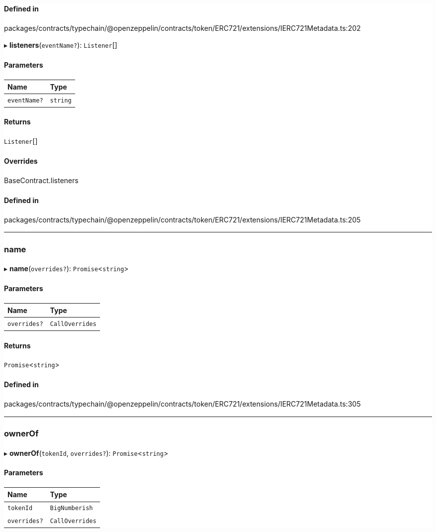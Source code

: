 #### Defined in

packages/contracts/typechain/@openzeppelin/contracts/token/ERC721/extensions/IERC721Metadata.ts:202

▸ **listeners**(`eventName?`): `Listener`[]

#### Parameters

| Name | Type |
| :------ | :------ |
| `eventName?` | `string` |

#### Returns

`Listener`[]

#### Overrides

BaseContract.listeners

#### Defined in

packages/contracts/typechain/@openzeppelin/contracts/token/ERC721/extensions/IERC721Metadata.ts:205

___

### name

▸ **name**(`overrides?`): `Promise`<`string`\>

#### Parameters

| Name | Type |
| :------ | :------ |
| `overrides?` | `CallOverrides` |

#### Returns

`Promise`<`string`\>

#### Defined in

packages/contracts/typechain/@openzeppelin/contracts/token/ERC721/extensions/IERC721Metadata.ts:305

___

### ownerOf

▸ **ownerOf**(`tokenId`, `overrides?`): `Promise`<`string`\>

#### Parameters

| Name | Type |
| :------ | :------ |
| `tokenId` | `BigNumberish` |
| `overrides?` | `CallOverrides` |
